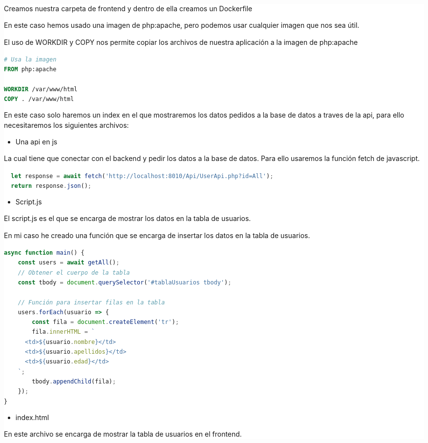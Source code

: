 Creamos nuestra carpeta de frontend y dentro de ella creamos un Dockerfile

En este caso hemos usado una imagen de php:apache, pero podemos usar cualquier imagen que nos sea útil.

El uso de WORKDIR y COPY nos permite copiar los archivos de nuestra aplicación a la imagen de php:apache

``` Dockerfile 
# Usa la imagen 
FROM php:apache

WORKDIR /var/www/html
COPY . /var/www/html 
```

En este caso solo haremos un index en el que mostraremos los datos pedidos a la base de datos a traves de la api, para ello necesitaremos los siguientes archivos:

- Una api en js

La cual tiene que conectar con el backend y pedir los datos a la base de datos. Para ello usaremos la función fetch de javascript.

```js
  let response = await fetch('http://localhost:8010/Api/UserApi.php?id=All');
  return response.json();
```

- Script.js

El script.js es el que se encarga de mostrar los datos en la tabla de usuarios.

En mi caso he creado una función que se encarga de insertar los datos en la tabla de usuarios.

```js
async function main() {
    const users = await getAll();
    // Obtener el cuerpo de la tabla
    const tbody = document.querySelector('#tablaUsuarios tbody');

    // Función para insertar filas en la tabla
    users.forEach(usuario => {
        const fila = document.createElement('tr');
        fila.innerHTML = `
      <td>${usuario.nombre}</td>
      <td>${usuario.apellidos}</td>
      <td>${usuario.edad}</td>
    `;
        tbody.appendChild(fila);
    });
}
```

- index.html

En este archivo se encarga de mostrar la tabla de usuarios en el frontend.

